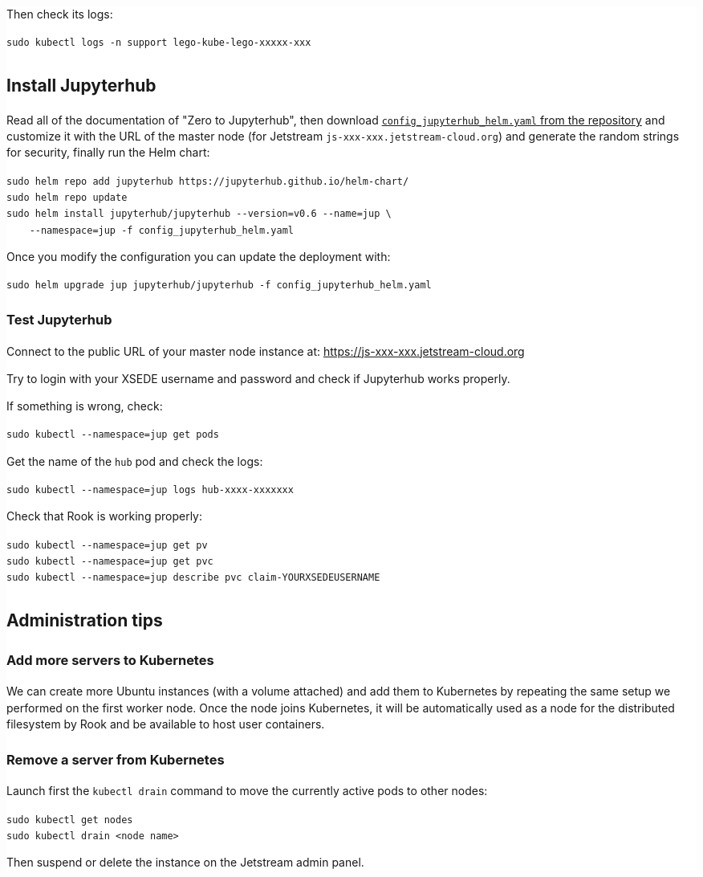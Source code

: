 Then check its logs:

    sudo kubectl logs -n support lego-kube-lego-xxxxx-xxx

## Install Jupyterhub

Read all of the documentation of "Zero to Jupyterhub", then download [`config_jupyterhub_helm.yaml` from the repository](https://github.com/zonca/jupyterhub-deploy-kubernetes-jetstream/blob/master/config_jupyterhub_helm.yaml) and customize it with the URL of the master node (for Jetstream `js-xxx-xxx.jetstream-cloud.org`) and generate the random strings for security, finally run the Helm chart:

	sudo helm repo add jupyterhub https://jupyterhub.github.io/helm-chart/
	sudo helm repo update
	sudo helm install jupyterhub/jupyterhub --version=v0.6 --name=jup \
        --namespace=jup -f config_jupyterhub_helm.yaml

Once you modify the configuration you can update the deployment with:

	sudo helm upgrade jup jupyterhub/jupyterhub -f config_jupyterhub_helm.yaml

### Test Jupyterhub

Connect to the public URL of your master node instance at: <https://js-xxx-xxx.jetstream-cloud.org>

Try to login with your XSEDE username and password and check if Jupyterhub works properly.

If something is wrong, check:

	sudo kubectl --namespace=jup get pods

Get the name of the `hub` pod and check the logs:

	sudo kubectl --namespace=jup logs hub-xxxx-xxxxxxx

Check that Rook is working properly:

	sudo kubectl --namespace=jup get pv
	sudo kubectl --namespace=jup get pvc
	sudo kubectl --namespace=jup describe pvc claim-YOURXSEDEUSERNAME

## Administration tips

### Add more servers to Kubernetes

We can create more Ubuntu instances (with a volume attached) and add them to Kubernetes by repeating the same setup we performed on the first worker node.
Once the node joins Kubernetes, it will be automatically used as a node for the distributed filesystem by Rook and be available to host user containers.

### Remove a server from Kubernetes

Launch first the `kubectl drain` command to move the currently active pods to other nodes:

	sudo kubectl get nodes
	sudo kubectl drain <node name>

Then suspend or delete the instance on the Jetstream admin panel.

